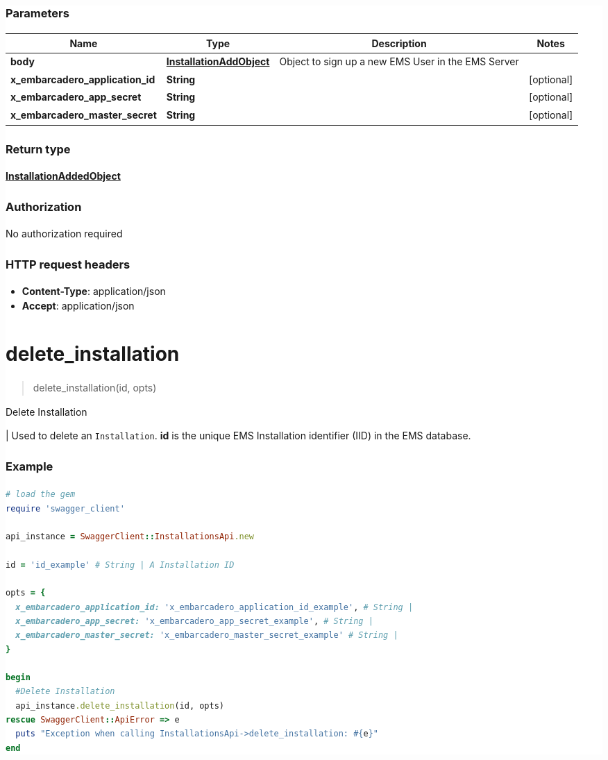 ### Parameters

Name | Type | Description  | Notes
------------- | ------------- | ------------- | -------------
 **body** | [**InstallationAddObject**](InstallationAddObject.md)| Object to sign up a new EMS User in the EMS Server | 
 **x_embarcadero_application_id** | **String**|  | [optional] 
 **x_embarcadero_app_secret** | **String**|  | [optional] 
 **x_embarcadero_master_secret** | **String**|  | [optional] 

### Return type

[**InstallationAddedObject**](InstallationAddedObject.md)

### Authorization

No authorization required

### HTTP request headers

 - **Content-Type**: application/json
 - **Accept**: application/json



# **delete_installation**
> delete_installation(id, opts)

Delete Installation

 |      Used to delete an `Installation`. **id** is the unique EMS Installation identifier (IID) in the EMS database.

### Example
```ruby
# load the gem
require 'swagger_client'

api_instance = SwaggerClient::InstallationsApi.new

id = 'id_example' # String | A Installation ID

opts = { 
  x_embarcadero_application_id: 'x_embarcadero_application_id_example', # String | 
  x_embarcadero_app_secret: 'x_embarcadero_app_secret_example', # String | 
  x_embarcadero_master_secret: 'x_embarcadero_master_secret_example' # String | 
}

begin
  #Delete Installation
  api_instance.delete_installation(id, opts)
rescue SwaggerClient::ApiError => e
  puts "Exception when calling InstallationsApi->delete_installation: #{e}"
end
```
